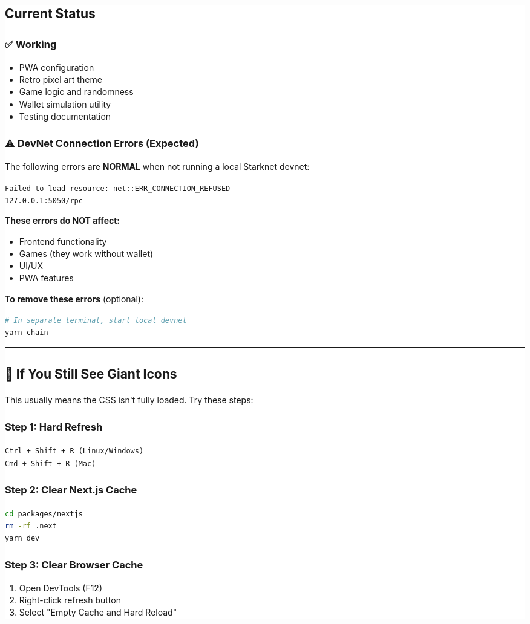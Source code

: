 
## Current Status

### ✅ Working
- PWA configuration
- Retro pixel art theme
- Game logic and randomness
- Wallet simulation utility
- Testing documentation

###  ⚠️ DevNet Connection Errors (Expected)
The following errors are **NORMAL** when not running a local Starknet devnet:

```
Failed to load resource: net::ERR_CONNECTION_REFUSED
127.0.0.1:5050/rpc
```

**These errors do NOT affect:**
- Frontend functionality
- Games (they work without wallet)
- UI/UX
- PWA features

**To remove these errors** (optional):
```bash
# In separate terminal, start local devnet
yarn chain
```

---

##  🎨 If You Still See Giant Icons

This usually means the CSS isn't fully loaded. Try these steps:

### Step 1: Hard Refresh
```
Ctrl + Shift + R (Linux/Windows)
Cmd + Shift + R (Mac)
```

### Step 2: Clear Next.js Cache
```bash
cd packages/nextjs
rm -rf .next
yarn dev
```

### Step 3: Clear Browser Cache
1. Open DevTools (F12)
2. Right-click refresh button
3. Select "Empty Cache and Hard Reload"
